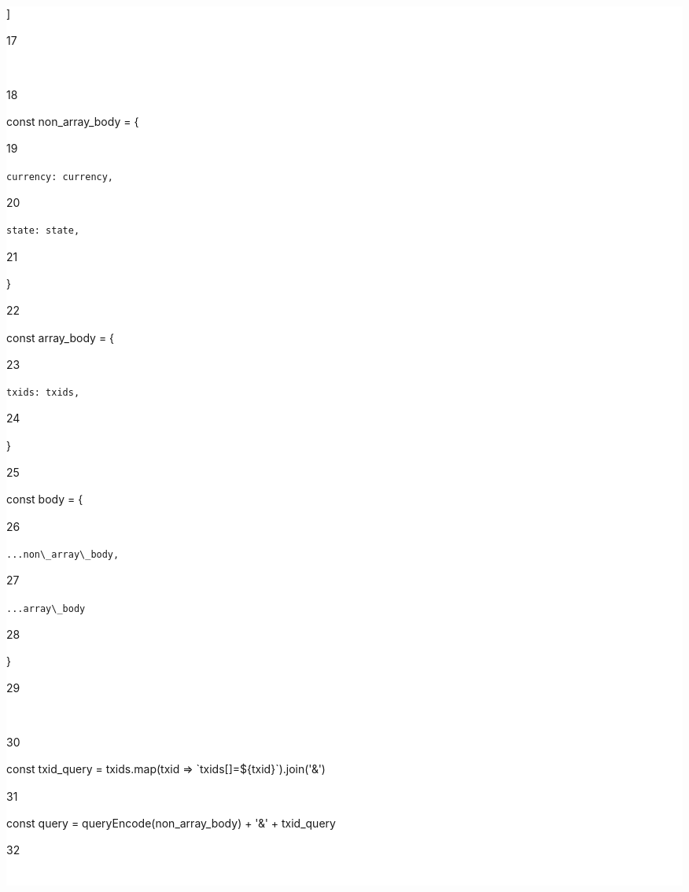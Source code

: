 \]

17

​

18

const non_array_body \= {

19

    currency: currency,

20

    state: state,

21

}

22

const array_body \= {

23

    txids: txids,

24

}

25

const body \= {

26

    ...non\_array\_body,

27

    ...array\_body

28

}

29

​

30

const txid_query \= txids.map(txid \=> \`txids\[\]=\${txid}\`).join('&')

31

const query \= queryEncode(non_array_body) + '&' + txid_query

32

​
